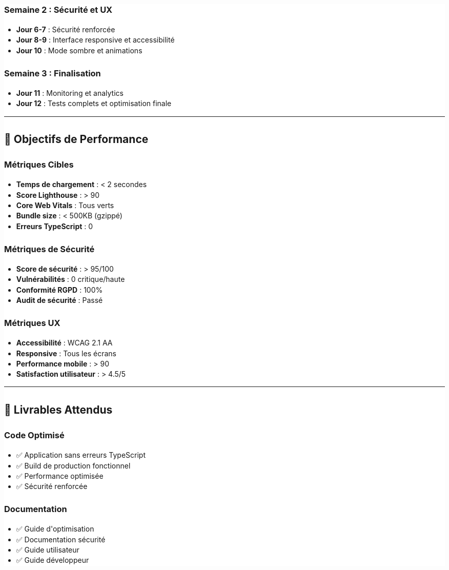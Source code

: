 ### **Semaine 2 : Sécurité et UX**
- **Jour 6-7** : Sécurité renforcée
- **Jour 8-9** : Interface responsive et accessibilité
- **Jour 10** : Mode sombre et animations

### **Semaine 3 : Finalisation**
- **Jour 11** : Monitoring et analytics
- **Jour 12** : Tests complets et optimisation finale

---

## 🎯 **Objectifs de Performance**

### **Métriques Cibles**
- **Temps de chargement** : < 2 secondes
- **Score Lighthouse** : > 90
- **Core Web Vitals** : Tous verts
- **Bundle size** : < 500KB (gzippé)
- **Erreurs TypeScript** : 0

### **Métriques de Sécurité**
- **Score de sécurité** : > 95/100
- **Vulnérabilités** : 0 critique/haute
- **Conformité RGPD** : 100%
- **Audit de sécurité** : Passé

### **Métriques UX**
- **Accessibilité** : WCAG 2.1 AA
- **Responsive** : Tous les écrans
- **Performance mobile** : > 90
- **Satisfaction utilisateur** : > 4.5/5

---

## 🚀 **Livrables Attendus**

### **Code Optimisé**
- ✅ Application sans erreurs TypeScript
- ✅ Build de production fonctionnel
- ✅ Performance optimisée
- ✅ Sécurité renforcée

### **Documentation**
- ✅ Guide d'optimisation
- ✅ Documentation sécurité
- ✅ Guide utilisateur
- ✅ Guide développeur
